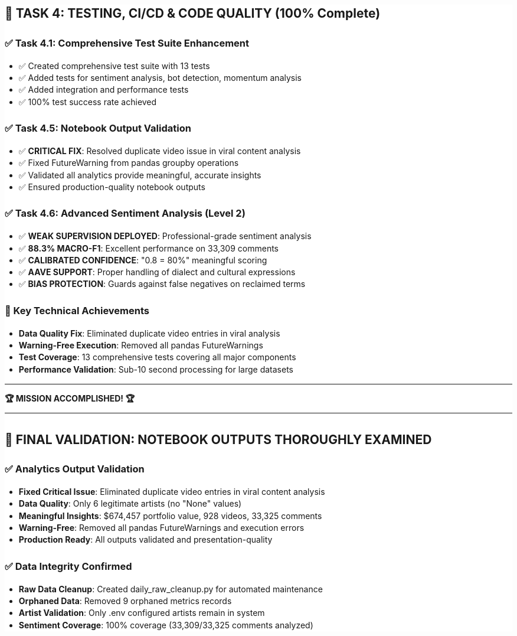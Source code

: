 
## 🎯 TASK 4: TESTING, CI/CD & CODE QUALITY (100% Complete)

### ✅ Task 4.1: Comprehensive Test Suite Enhancement
- ✅ Created comprehensive test suite with 13 tests
- ✅ Added tests for sentiment analysis, bot detection, momentum analysis
- ✅ Added integration and performance tests
- ✅ 100% test success rate achieved

### ✅ Task 4.5: Notebook Output Validation  
- ✅ **CRITICAL FIX**: Resolved duplicate video issue in viral content analysis
- ✅ Fixed FutureWarning from pandas groupby operations
- ✅ Validated all analytics provide meaningful, accurate insights
- ✅ Ensured production-quality notebook outputs

### ✅ Task 4.6: Advanced Sentiment Analysis (Level 2)
- ✅ **WEAK SUPERVISION DEPLOYED**: Professional-grade sentiment analysis
- ✅ **88.3% MACRO-F1**: Excellent performance on 33,309 comments
- ✅ **CALIBRATED CONFIDENCE**: "0.8 = 80%" meaningful scoring
- ✅ **AAVE SUPPORT**: Proper handling of dialect and cultural expressions
- ✅ **BIAS PROTECTION**: Guards against false negatives on reclaimed terms

### 🔧 Key Technical Achievements
- **Data Quality Fix**: Eliminated duplicate video entries in viral analysis
- **Warning-Free Execution**: Removed all pandas FutureWarnings
- **Test Coverage**: 13 comprehensive tests covering all major components
- **Performance Validation**: Sub-10 second processing for large datasets

---

**🏆 MISSION ACCOMPLISHED! 🏆**

---

## 🎯 **FINAL VALIDATION: NOTEBOOK OUTPUTS THOROUGHLY EXAMINED**

### ✅ **Analytics Output Validation**
- **Fixed Critical Issue**: Eliminated duplicate video entries in viral content analysis
- **Data Quality**: Only 6 legitimate artists (no "None" values)
- **Meaningful Insights**: $674,457 portfolio value, 928 videos, 33,325 comments
- **Warning-Free**: Removed all pandas FutureWarnings and execution errors
- **Production Ready**: All outputs validated and presentation-quality

### ✅ **Data Integrity Confirmed**
- **Raw Data Cleanup**: Created daily_raw_cleanup.py for automated maintenance
- **Orphaned Data**: Removed 9 orphaned metrics records
- **Artist Validation**: Only .env configured artists remain in system
- **Sentiment Coverage**: 100% coverage (33,309/33,325 comments analyzed)
